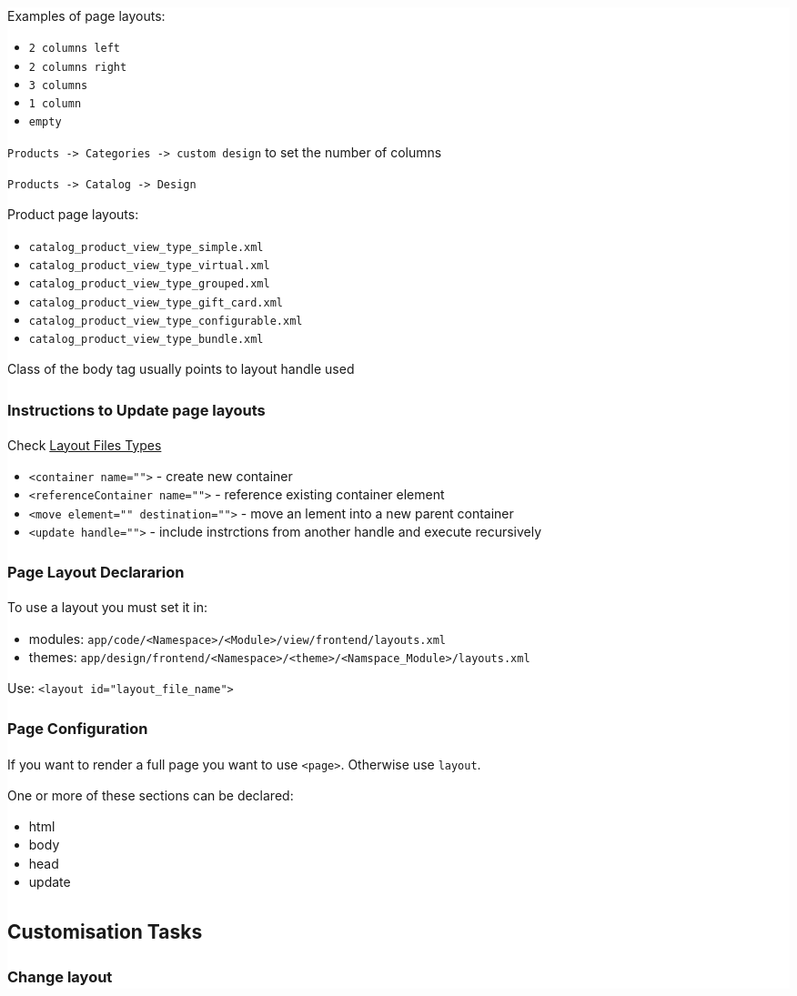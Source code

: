 Examples of page layouts:

* `2 columns left`
* `2 columns right`
* `3 columns`
* `1 column`
* `empty`

`Products -> Categories -> custom design` to set the number of columns

`Products -> Catalog -> Design`

Product page layouts:

* `catalog_product_view_type_simple.xml`
* `catalog_product_view_type_virtual.xml`
* `catalog_product_view_type_grouped.xml`
* `catalog_product_view_type_gift_card.xml`
* `catalog_product_view_type_configurable.xml`
* `catalog_product_view_type_bundle.xml`

Class of the body tag usually points to layout handle used

### Instructions to Update page layouts

Check [Layout Files Types](http://devdocs.magento.com/guides/v2.0/frontend-dev-guide/layouts/layout-types.html)

* `<container name="">` - create new container
* `<referenceContainer name="">` - reference existing container element
* `<move element="" destination="">` - move an lement into a new parent container
* `<update handle="">` - include instrctions from another handle and execute recursively

### Page Layout Declararion

To use a layout you must set it in:

* modules: `app/code/<Namespace>/<Module>/view/frontend/layouts.xml`
* themes: `app/design/frontend/<Namespace>/<theme>/<Namspace_Module>/layouts.xml`

Use: `<layout id="layout_file_name">`

### Page Configuration

If you want to render a full page you want to use `<page>`. Otherwise use `layout`.

One or more of these sections can be declared:

* html
* body
* head
* update

## Customisation Tasks

### Change layout
